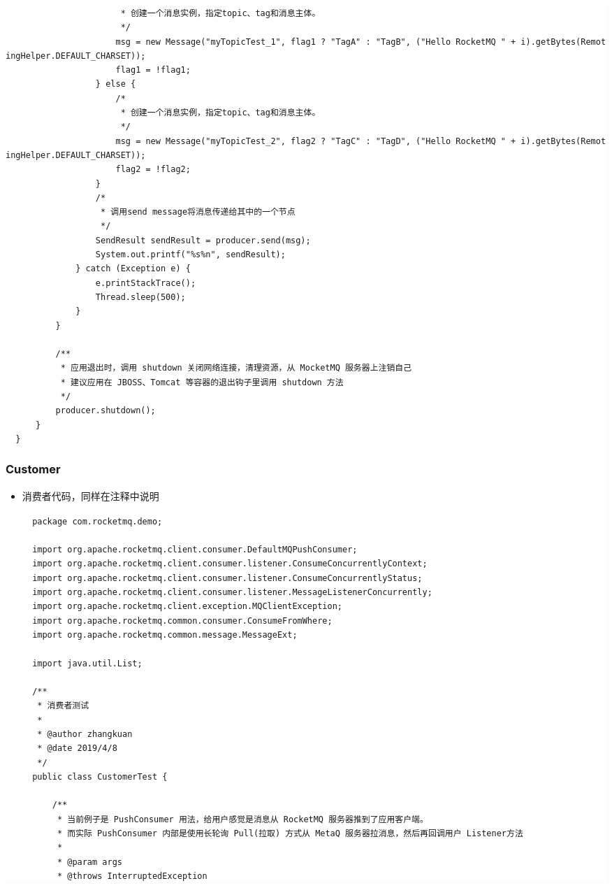   ```
                         * 创建一个消息实例，指定topic、tag和消息主体。
                         */
                        msg = new Message("myTopicTest_1", flag1 ? "TagA" : "TagB", ("Hello RocketMQ " + i).getBytes(RemotingHelper.DEFAULT_CHARSET));
                        flag1 = !flag1;
                    } else {
                        /*
                         * 创建一个消息实例，指定topic、tag和消息主体。
                         */
                        msg = new Message("myTopicTest_2", flag2 ? "TagC" : "TagD", ("Hello RocketMQ " + i).getBytes(RemotingHelper.DEFAULT_CHARSET));
                        flag2 = !flag2;
                    }
                    /*
                     * 调用send message将消息传递给其中的一个节点
                     */
                    SendResult sendResult = producer.send(msg);
                    System.out.printf("%s%n", sendResult);
                } catch (Exception e) {
                    e.printStackTrace();
                    Thread.sleep(500);
                }
            }

            /**
             * 应用退出时，调用 shutdown 关闭网络连接，清理资源，从 MocketMQ 服务器上注销自己
             * 建议应用在 JBOSS、Tomcat 等容器的退出钩子里调用 shutdown 方法
             */
            producer.shutdown();
        }
    }
  ```

### Customer

- 消费者代码，同样在注释中说明

  ```
    package com.rocketmq.demo;

    import org.apache.rocketmq.client.consumer.DefaultMQPushConsumer;
    import org.apache.rocketmq.client.consumer.listener.ConsumeConcurrentlyContext;
    import org.apache.rocketmq.client.consumer.listener.ConsumeConcurrentlyStatus;
    import org.apache.rocketmq.client.consumer.listener.MessageListenerConcurrently;
    import org.apache.rocketmq.client.exception.MQClientException;
    import org.apache.rocketmq.common.consumer.ConsumeFromWhere;
    import org.apache.rocketmq.common.message.MessageExt;

    import java.util.List;

    /**
     * 消费者测试
     *
     * @author zhangkuan
     * @date 2019/4/8
     */
    public class CustomerTest {

        /**
         * 当前例子是 PushConsumer 用法，给用户感觉是消息从 RocketMQ 服务器推到了应用客户端。
         * 而实际 PushConsumer 内部是使用长轮询 Pull(拉取) 方式从 MetaQ 服务器拉消息，然后再回调用户 Listener方法
         *
         * @param args
         * @throws InterruptedException
  ```